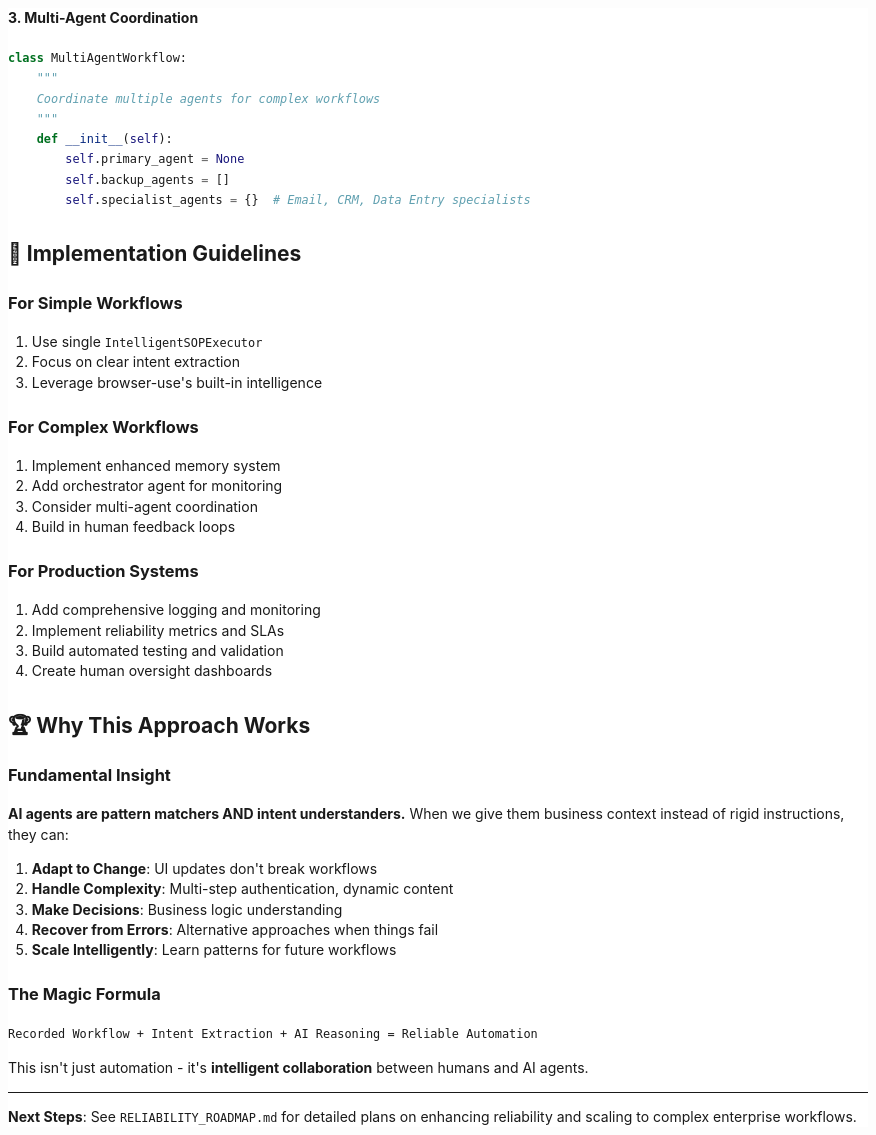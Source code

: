 #### **3. Multi-Agent Coordination**
```python
class MultiAgentWorkflow:
    """
    Coordinate multiple agents for complex workflows
    """
    def __init__(self):
        self.primary_agent = None
        self.backup_agents = []
        self.specialist_agents = {}  # Email, CRM, Data Entry specialists
```

## 🎯 **Implementation Guidelines**

### **For Simple Workflows**
1. Use single `IntelligentSOPExecutor`
2. Focus on clear intent extraction
3. Leverage browser-use's built-in intelligence

### **For Complex Workflows**
1. Implement enhanced memory system
2. Add orchestrator agent for monitoring
3. Consider multi-agent coordination
4. Build in human feedback loops

### **For Production Systems**
1. Add comprehensive logging and monitoring
2. Implement reliability metrics and SLAs
3. Build automated testing and validation
4. Create human oversight dashboards

## 🏆 **Why This Approach Works**

### **Fundamental Insight**
**AI agents are pattern matchers AND intent understanders.** When we give them business context instead of rigid instructions, they can:

1. **Adapt to Change**: UI updates don't break workflows
2. **Handle Complexity**: Multi-step authentication, dynamic content
3. **Make Decisions**: Business logic understanding
4. **Recover from Errors**: Alternative approaches when things fail
5. **Scale Intelligently**: Learn patterns for future workflows

### **The Magic Formula**
```
Recorded Workflow + Intent Extraction + AI Reasoning = Reliable Automation
```

This isn't just automation - it's **intelligent collaboration** between humans and AI agents.

---

**Next Steps**: See `RELIABILITY_ROADMAP.md` for detailed plans on enhancing reliability and scaling to complex enterprise workflows. 